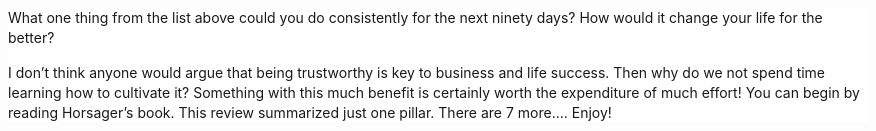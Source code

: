 What one thing from the list above could you do consistently for the next ninety days? How would it change your life for the better?

I don’t think anyone would argue that being trustworthy is key to business and life success. Then why do we not spend time learning how to cultivate it? Something with this much benefit is certainly worth the expenditure of much effort! You can begin by reading Horsager’s book. This review summarized just one pillar. There are 7 more…. Enjoy!

